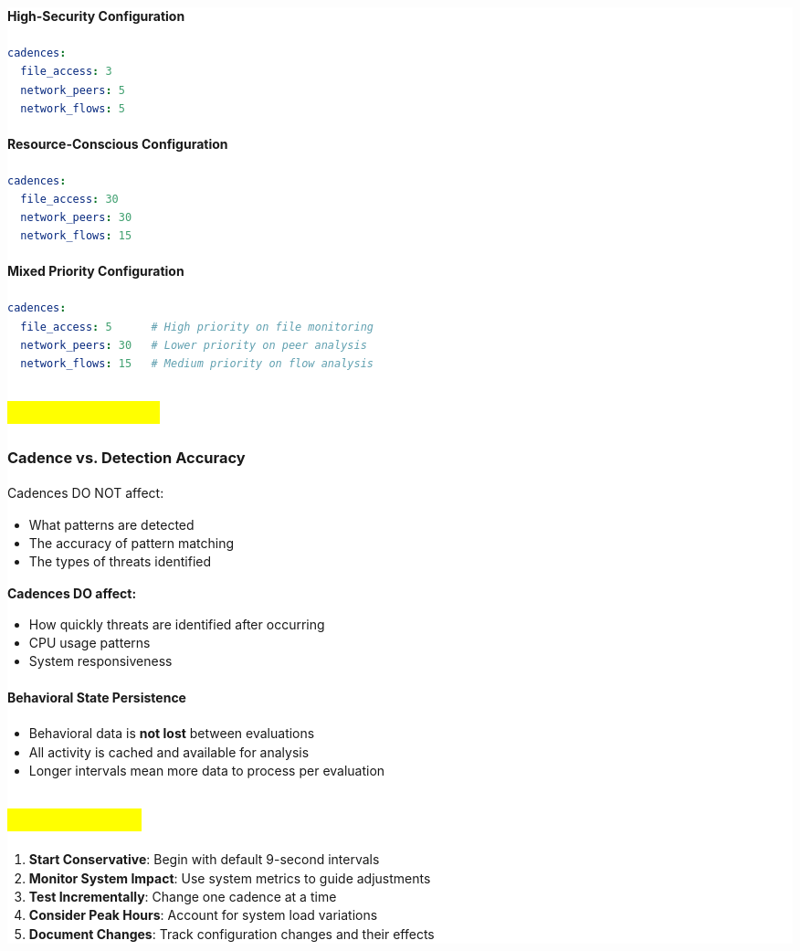 #### **High-Security Configuration**

```yaml
cadences:
  file_access: 3
  network_peers: 5
  network_flows: 5
```

#### **Resource-Conscious Configuration**

```yaml
cadences:
  file_access: 30
  network_peers: 30
  network_flows: 15
```

#### **Mixed Priority Configuration**

```yaml
cadences:
  file_access: 5      # High priority on file monitoring
  network_peers: 30   # Lower priority on peer analysis
  network_flows: 15   # Medium priority on flow analysis
```

## <mark style="color:yellow;">Important Notes</mark>

### Cadence vs. Detection Accuracy

Cadences DO NOT affect:

* What patterns are detected
* The accuracy of pattern matching
* The types of threats identified

**Cadences DO affect:**

* How quickly threats are identified after occurring
* CPU usage patterns
* System responsiveness

#### Behavioral State Persistence

* Behavioral data is **not lost** between evaluations
* All activity is cached and available for analysis
* Longer intervals mean more data to process per evaluation

## <mark style="color:yellow;">Best Practices</mark>

1. **Start Conservative**: Begin with default 9-second intervals
2. **Monitor System Impact**: Use system metrics to guide adjustments
3. **Test Incrementally**: Change one cadence at a time
4. **Consider Peak Hours**: Account for system load variations
5. **Document Changes**: Track configuration changes and their effects
